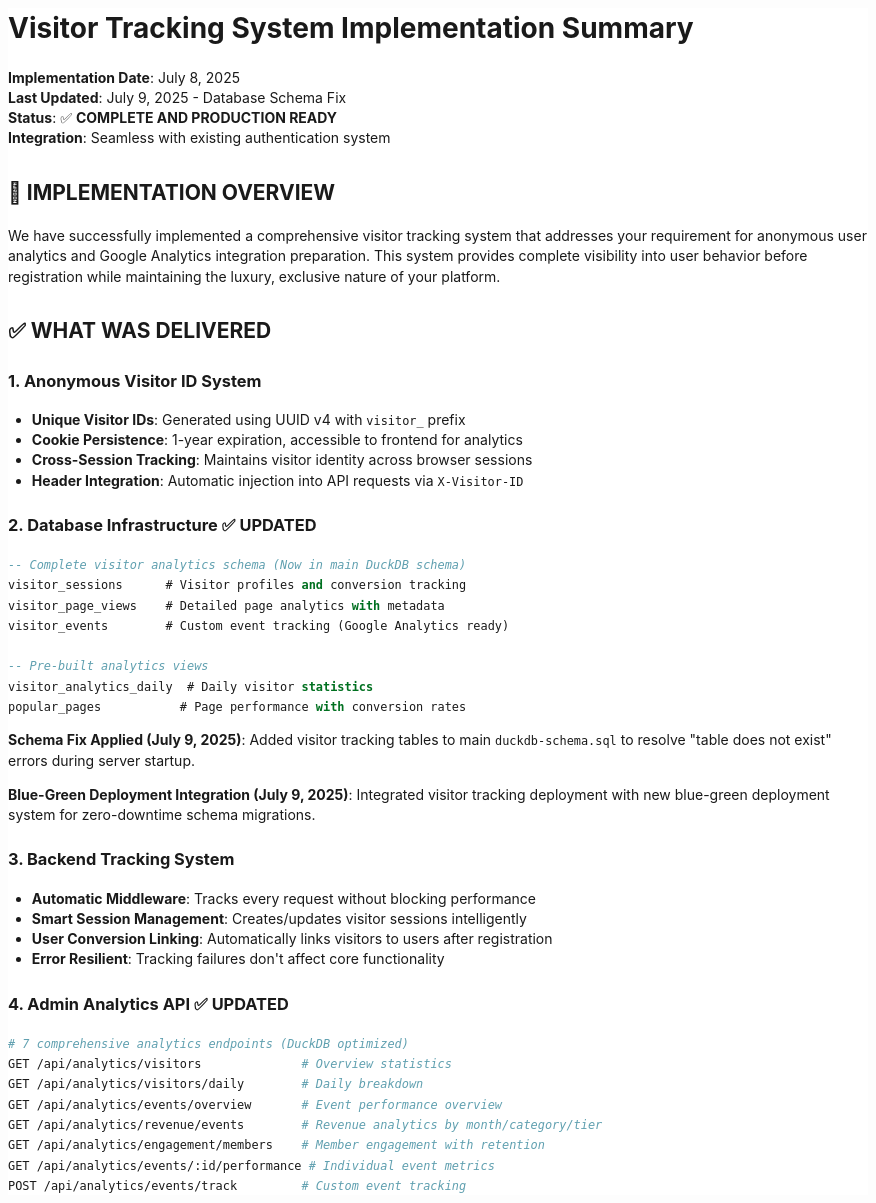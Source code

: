 # Visitor Tracking System Implementation Summary

**Implementation Date**: July 8, 2025  
**Last Updated**: July 9, 2025 - Database Schema Fix  
**Status**: ✅ **COMPLETE AND PRODUCTION READY**  
**Integration**: Seamless with existing authentication system

## 🎯 **IMPLEMENTATION OVERVIEW**

We have successfully implemented a comprehensive visitor tracking system that addresses your requirement for anonymous user analytics and Google Analytics integration preparation. This system provides complete visibility into user behavior before registration while maintaining the luxury, exclusive nature of your platform.

## ✅ **WHAT WAS DELIVERED**

### **1. Anonymous Visitor ID System**
- **Unique Visitor IDs**: Generated using UUID v4 with `visitor_` prefix
- **Cookie Persistence**: 1-year expiration, accessible to frontend for analytics
- **Cross-Session Tracking**: Maintains visitor identity across browser sessions
- **Header Integration**: Automatic injection into API requests via `X-Visitor-ID`

### **2. Database Infrastructure** ✅ **UPDATED**
```sql
-- Complete visitor analytics schema (Now in main DuckDB schema)
visitor_sessions      # Visitor profiles and conversion tracking
visitor_page_views    # Detailed page analytics with metadata
visitor_events        # Custom event tracking (Google Analytics ready)

-- Pre-built analytics views
visitor_analytics_daily  # Daily visitor statistics
popular_pages           # Page performance with conversion rates
```

**Schema Fix Applied (July 9, 2025)**: Added visitor tracking tables to main `duckdb-schema.sql` to resolve "table does not exist" errors during server startup.

**Blue-Green Deployment Integration (July 9, 2025)**: Integrated visitor tracking deployment with new blue-green deployment system for zero-downtime schema migrations.

### **3. Backend Tracking System**
- **Automatic Middleware**: Tracks every request without blocking performance
- **Smart Session Management**: Creates/updates visitor sessions intelligently
- **User Conversion Linking**: Automatically links visitors to users after registration
- **Error Resilient**: Tracking failures don't affect core functionality

### **4. Admin Analytics API** ✅ **UPDATED**
```bash
# 7 comprehensive analytics endpoints (DuckDB optimized)
GET /api/analytics/visitors              # Overview statistics
GET /api/analytics/visitors/daily        # Daily breakdown
GET /api/analytics/events/overview       # Event performance overview
GET /api/analytics/revenue/events        # Revenue analytics by month/category/tier
GET /api/analytics/engagement/members    # Member engagement with retention
GET /api/analytics/events/:id/performance # Individual event metrics
POST /api/analytics/events/track         # Custom event tracking
```
